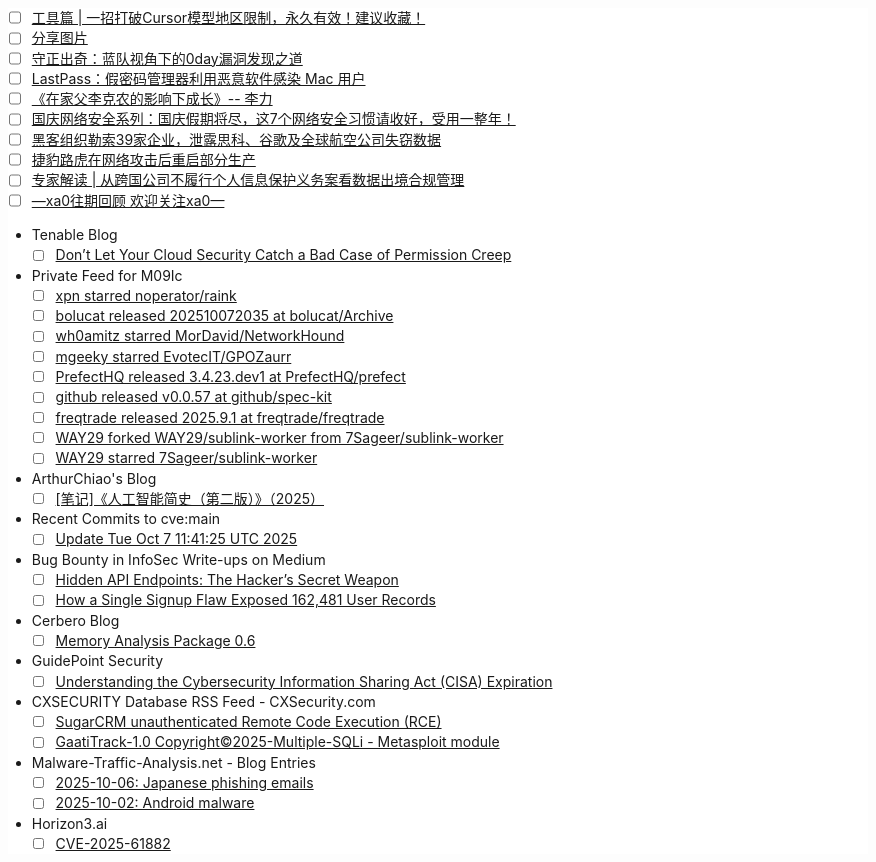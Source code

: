   - [ ] [工具篇 | 一招打破Cursor模型地区限制，永久有效！建议收藏！](https://mp.weixin.qq.com/s?__biz=Mzk3NTQwMDY1NA==&mid=2247485519&idx=1&sn=6fda42949de41de14bc8d191efdf38f8)
  - [ ] [分享图片](https://mp.weixin.qq.com/s?__biz=MzI3Njc1MjcxMg==&mid=2247496521&idx=1&sn=6595b86565309ff6ca6eb5826e9ba4e1)
  - [ ] [守正出奇：蓝队视角下的0day漏洞发现之道](https://mp.weixin.qq.com/s?__biz=Mzg2MjgwMzIxMA==&mid=2247485481&idx=1&sn=41a68e761aba94781a45a34700feeff2)
  - [ ] [LastPass：假密码管理器利用恶意软件感染 Mac 用户](https://mp.weixin.qq.com/s?__biz=Mzg3ODY0NTczMA==&mid=2247493632&idx=1&sn=04c5a7574d0e768a00521a625ddfea62)
  - [ ] [《在家父李克农的影响下成长》-- 李力](https://mp.weixin.qq.com/s?__biz=MzUzMjQyMDE3Ng==&mid=2247488689&idx=1&sn=69d7270f79965a1e32cd79bb3273f67b)
  - [ ] [国庆网络安全系列：国庆假期将尽，这7个网络安全习惯请收好，受用一整年！](https://mp.weixin.qq.com/s?__biz=Mzg3NTUzOTg3NA==&mid=2247516482&idx=1&sn=25e050ca4795e37ab928118236e8ba99)
  - [ ] [黑客组织勒索39家企业，泄露思科、谷歌及全球航空公司失窃数据](https://mp.weixin.qq.com/s?__biz=MzU2NDY2OTU4Nw==&mid=2247524141&idx=1&sn=64895f3a757f228dcd560eff6427c89e)
  - [ ] [捷豹路虎在网络攻击后重启部分生产](https://mp.weixin.qq.com/s?__biz=Mzg2NjY2MTI3Mg==&mid=2247501929&idx=1&sn=84de95b9b9cce60df3b515159cea7345)
  - [ ] [专家解读 | 从跨国公司不履行个人信息保护义务案看数据出境合规管理](https://mp.weixin.qq.com/s?__biz=MzA5MzU5MzQzMA==&mid=2652118774&idx=1&sn=fb1639aa4fa7157b4f8b1b7ac6fc285e)
  - [ ] [—xa0往期回顾 欢迎关注xa0—](https://mp.weixin.qq.com/s?__biz=MzA5MzU5MzQzMA==&mid=2652118774&idx=2&sn=c0488a3719071d4d6ac8236d486da042)
- Tenable Blog
  - [ ] [Don’t Let Your Cloud Security Catch a Bad Case of Permission Creep](https://www.tenable.com/blog/dont-let-your-cloud-security-catch-a-bad-case-of-permission-creep)
- Private Feed for M09Ic
  - [ ] [xpn starred noperator/raink](https://github.com/noperator/raink)
  - [ ] [bolucat released 202510072035 at bolucat/Archive](https://github.com/bolucat/Archive/releases/tag/202510072035)
  - [ ] [wh0amitz starred MorDavid/NetworkHound](https://github.com/MorDavid/NetworkHound)
  - [ ] [mgeeky starred EvotecIT/GPOZaurr](https://github.com/EvotecIT/GPOZaurr)
  - [ ] [PrefectHQ released 3.4.23.dev1 at PrefectHQ/prefect](https://github.com/PrefectHQ/prefect/releases/tag/3.4.23.dev1)
  - [ ] [github released v0.0.57 at github/spec-kit](https://github.com/github/spec-kit/releases/tag/v0.0.57)
  - [ ] [freqtrade released 2025.9.1 at freqtrade/freqtrade](https://github.com/freqtrade/freqtrade/releases/tag/2025.9.1)
  - [ ] [WAY29 forked WAY29/sublink-worker from 7Sageer/sublink-worker](https://github.com/WAY29/sublink-worker)
  - [ ] [WAY29 starred 7Sageer/sublink-worker](https://github.com/7Sageer/sublink-worker)
- ArthurChiao's Blog
  - [ ] [[笔记]《人工智能简史（第二版）》（2025）](https://arthurchiao.github.io/blog/brief-history-of-ai-notes-zh/)
- Recent Commits to cve:main
  - [ ] [Update Tue Oct  7 11:41:25 UTC 2025](https://github.com/trickest/cve/commit/3c7a47ea2a4fb4ab8007873ca7544ef0dfb744e2)
- Bug Bounty in InfoSec Write-ups on Medium
  - [ ] [Hidden API Endpoints: The Hacker’s Secret Weapon](https://infosecwriteups.com/hidden-api-endpoints-the-hackers-secret-weapon-a9ee297a29c2?source=rss----7b722bfd1b8d--bug_bounty)
  - [ ] [How a Single Signup Flaw Exposed 162,481 User Records](https://infosecwriteups.com/how-a-single-signup-flaw-exposed-162-481-user-records-070238ff9f4a?source=rss----7b722bfd1b8d--bug_bounty)
- Cerbero Blog
  - [ ] [Memory Analysis Package 0.6](https://blog.cerbero.io/memory-analysis-package-0-6/)
- GuidePoint Security
  - [ ] [Understanding the Cybersecurity Information Sharing Act (CISA) Expiration](https://www.guidepointsecurity.com/blog/understanding-cisa-expiration/)
- CXSECURITY Database RSS Feed - CXSecurity.com
  - [ ] [SugarCRM unauthenticated Remote Code Execution (RCE)](https://cxsecurity.com/issue/WLB-2025100006)
  - [ ] [GaatiTrack-1.0 Copyright©2025-Multiple-SQLi - Metasploit module](https://cxsecurity.com/issue/WLB-2025100005)
- Malware-Traffic-Analysis.net - Blog Entries
  - [ ] [2025-10-06: Japanese phishing emails](https://www.malware-traffic-analysis.net/2025/10/06/index.html)
  - [ ] [2025-10-02: Android malware](https://www.malware-traffic-analysis.net/2025/10/02/index.html)
- Horizon3.ai
  - [ ] [CVE-2025-61882](https://horizon3.ai/attack-research/vulnerabilities/cve-2025-61882/)